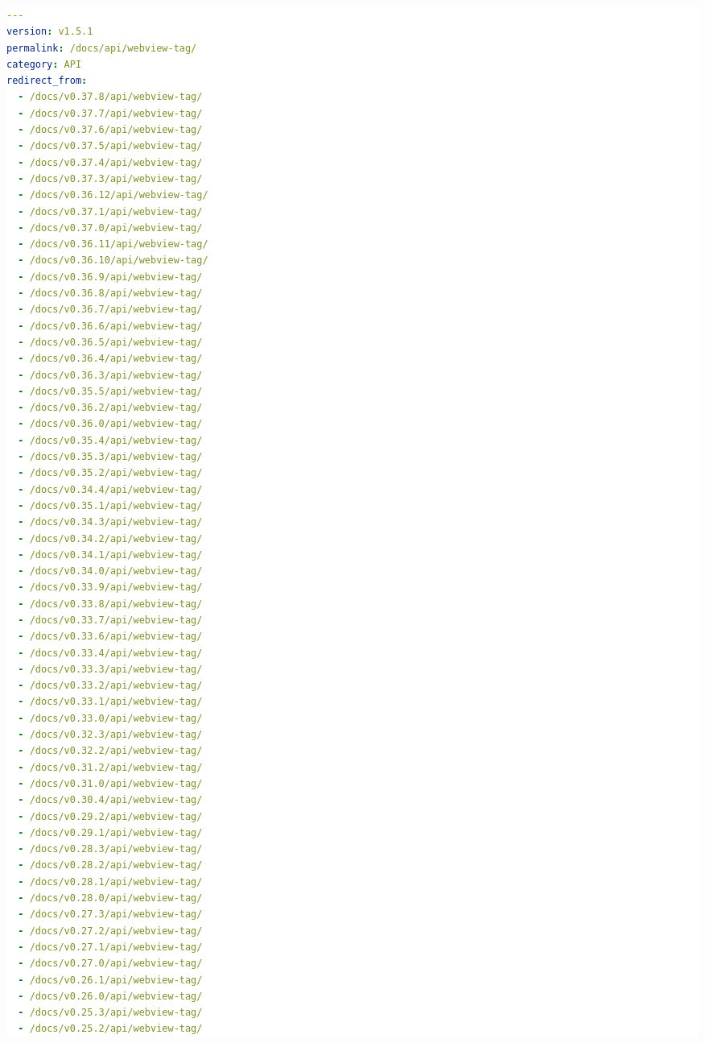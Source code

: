 ```yaml
---
version: v1.5.1
permalink: /docs/api/webview-tag/
category: API
redirect_from:
  - /docs/v0.37.8/api/webview-tag/
  - /docs/v0.37.7/api/webview-tag/
  - /docs/v0.37.6/api/webview-tag/
  - /docs/v0.37.5/api/webview-tag/
  - /docs/v0.37.4/api/webview-tag/
  - /docs/v0.37.3/api/webview-tag/
  - /docs/v0.36.12/api/webview-tag/
  - /docs/v0.37.1/api/webview-tag/
  - /docs/v0.37.0/api/webview-tag/
  - /docs/v0.36.11/api/webview-tag/
  - /docs/v0.36.10/api/webview-tag/
  - /docs/v0.36.9/api/webview-tag/
  - /docs/v0.36.8/api/webview-tag/
  - /docs/v0.36.7/api/webview-tag/
  - /docs/v0.36.6/api/webview-tag/
  - /docs/v0.36.5/api/webview-tag/
  - /docs/v0.36.4/api/webview-tag/
  - /docs/v0.36.3/api/webview-tag/
  - /docs/v0.35.5/api/webview-tag/
  - /docs/v0.36.2/api/webview-tag/
  - /docs/v0.36.0/api/webview-tag/
  - /docs/v0.35.4/api/webview-tag/
  - /docs/v0.35.3/api/webview-tag/
  - /docs/v0.35.2/api/webview-tag/
  - /docs/v0.34.4/api/webview-tag/
  - /docs/v0.35.1/api/webview-tag/
  - /docs/v0.34.3/api/webview-tag/
  - /docs/v0.34.2/api/webview-tag/
  - /docs/v0.34.1/api/webview-tag/
  - /docs/v0.34.0/api/webview-tag/
  - /docs/v0.33.9/api/webview-tag/
  - /docs/v0.33.8/api/webview-tag/
  - /docs/v0.33.7/api/webview-tag/
  - /docs/v0.33.6/api/webview-tag/
  - /docs/v0.33.4/api/webview-tag/
  - /docs/v0.33.3/api/webview-tag/
  - /docs/v0.33.2/api/webview-tag/
  - /docs/v0.33.1/api/webview-tag/
  - /docs/v0.33.0/api/webview-tag/
  - /docs/v0.32.3/api/webview-tag/
  - /docs/v0.32.2/api/webview-tag/
  - /docs/v0.31.2/api/webview-tag/
  - /docs/v0.31.0/api/webview-tag/
  - /docs/v0.30.4/api/webview-tag/
  - /docs/v0.29.2/api/webview-tag/
  - /docs/v0.29.1/api/webview-tag/
  - /docs/v0.28.3/api/webview-tag/
  - /docs/v0.28.2/api/webview-tag/
  - /docs/v0.28.1/api/webview-tag/
  - /docs/v0.28.0/api/webview-tag/
  - /docs/v0.27.3/api/webview-tag/
  - /docs/v0.27.2/api/webview-tag/
  - /docs/v0.27.1/api/webview-tag/
  - /docs/v0.27.0/api/webview-tag/
  - /docs/v0.26.1/api/webview-tag/
  - /docs/v0.26.0/api/webview-tag/
  - /docs/v0.25.3/api/webview-tag/
  - /docs/v0.25.2/api/webview-tag/
```